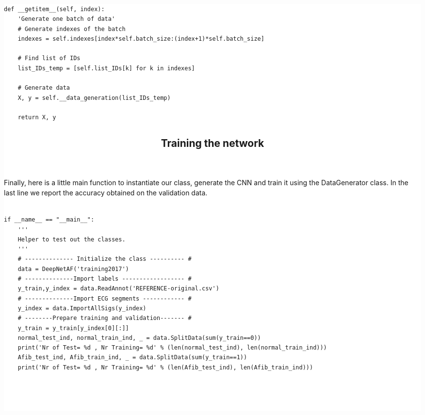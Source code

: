     def __getitem__(self, index):
        'Generate one batch of data'
        # Generate indexes of the batch
        indexes = self.indexes[index*self.batch_size:(index+1)*self.batch_size]

        # Find list of IDs
        list_IDs_temp = [self.list_IDs[k] for k in indexes]

        # Generate data
        X, y = self.__data_generation(list_IDs_temp)

        return X, y
</code>
</pre>
</div>
</section>



<section id="one">
	<div class="inner">
		<header class="major">
			<h2>Training the network</h2>
		</header>
		<p>Finally, here is a little main function to instantiate our class, generate the CNN and train it using the DataGenerator class. In the last line we report the
			accuracy obtained on the validation data.</p>
			
<pre class="prettyprint lang-py">
<code>
if __name__ == "__main__":
	'''
	Helper to test out the classes.
	'''
	# -------------- Initialize the class ---------- #
	data = DeepNetAF('training2017')
	# --------------Import labels ------------------ #
	y_train,y_index = data.ReadAnnot('REFERENCE-original.csv')
	# --------------Import ECG segments ------------ #
	y_index = data.ImportAllSigs(y_index)
	# --------Prepare training and validation------- #
	y_train = y_train[y_index[0][:]]
	normal_test_ind, normal_train_ind, _ = data.SplitData(sum(y_train==0))
	print('Nr of Test= %d , Nr Training= %d' % (len(normal_test_ind), len(normal_train_ind)))
	Afib_test_ind, Afib_train_ind, _ = data.SplitData(sum(y_train==1))
	print('Nr of Test= %d , Nr Training= %d' % (len(Afib_test_ind), len(Afib_train_ind)))
	